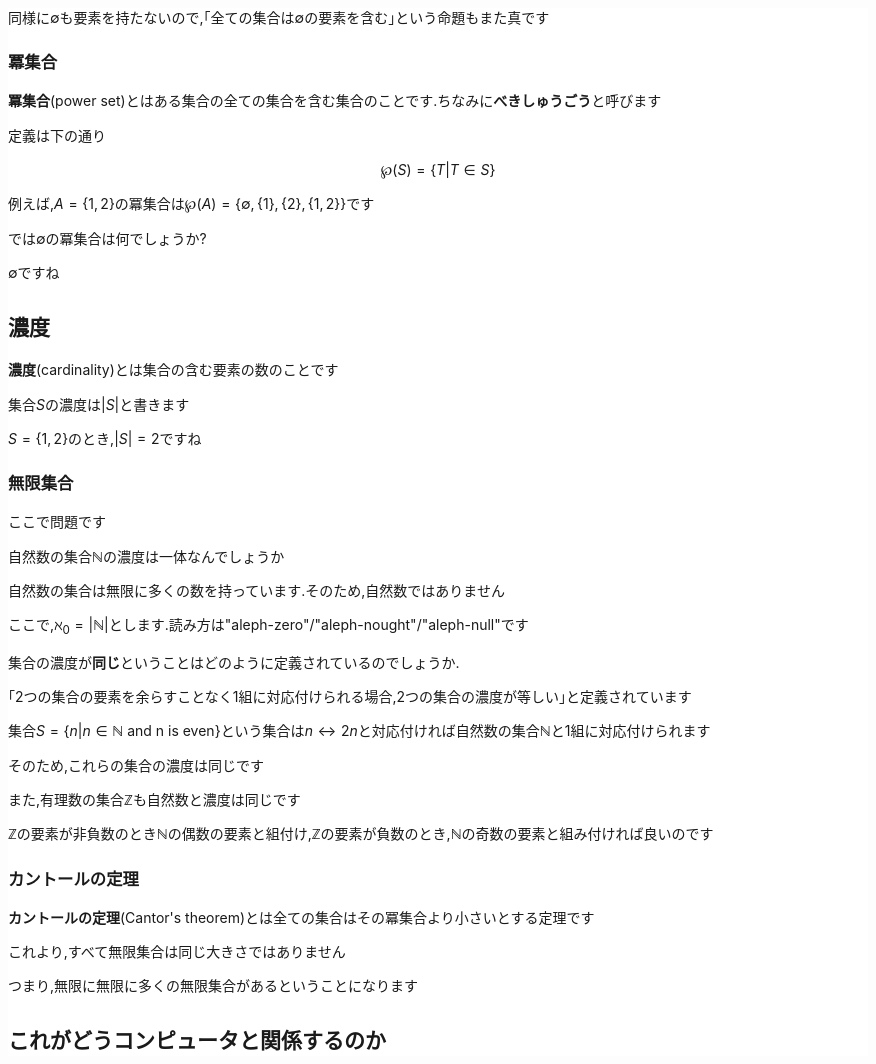 同様に∅も要素を持たないので,｢全ての集合は∅の要素を含む｣という命題もまた真です

### 冪集合

**冪集合**(power set)とはある集合の全ての集合を含む集合のことです.ちなみに**べきしゅうごう**と呼びます

定義は下の通り

$$
\wp(S) = \{T|T\in S\}
$$

例えば,$A = \{1,2\}$の冪集合は$\wp(A) = \{ \emptyset, \{1\}, \{2\}, \{1, 2\}\}$です

では∅の冪集合は何でしょうか?

∅ですね

## 濃度

**濃度**(cardinality)とは集合の含む要素の数のことです

集合$S$の濃度は$|S|$と書きます

$S = \{1, 2\}$のとき,$|S| = 2$ですね

### 無限集合

ここで問題です

自然数の集合$\mathbb{N}$の濃度は一体なんでしょうか

自然数の集合は無限に多くの数を持っています.そのため,自然数ではありません

ここで,$\aleph_0 = |\mathbb{N}|$とします.読み方は"aleph-zero"/"aleph-nought"/"aleph-null"です

集合の濃度が**同じ**ということはどのように定義されているのでしょうか.

｢2つの集合の要素を余らすことなく1組に対応付けられる場合,2つの集合の濃度が等しい｣と定義されています

集合$S = \{n|n\in \mathbb{N} \text{ and n is even}\}$という集合は$n \leftrightarrow 2n$と対応付ければ自然数の集合$\mathbb{N}$と1組に対応付けられます

そのため,これらの集合の濃度は同じです

また,有理数の集合$\mathbb{Z}$も自然数と濃度は同じです

$\mathbb{Z}$の要素が非負数のとき$\mathbb{N}$の偶数の要素と組付け,$\mathbb{Z}$の要素が負数のとき,$\mathbb{N}$の奇数の要素と組み付ければ良いのです

### カントールの定理

**カントールの定理**(Cantor's theorem)とは全ての集合はその冪集合より小さいとする定理です

これより,すべて無限集合は同じ大きさではありません

つまり,無限に無限に多くの無限集合があるということになります

## これがどうコンピュータと関係するのか
